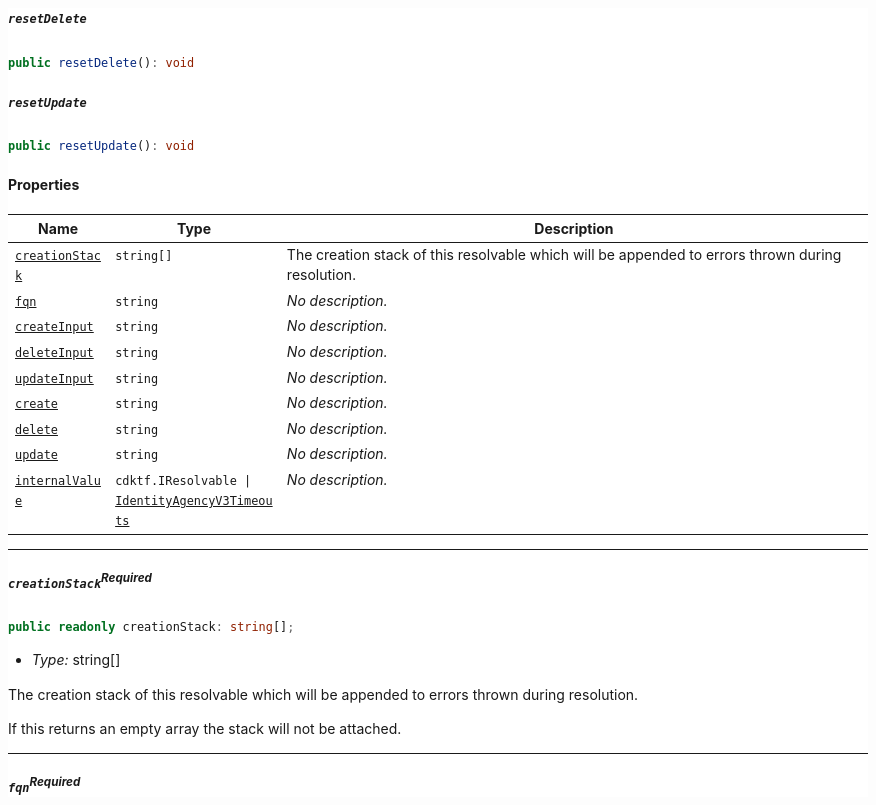 ##### `resetDelete` <a name="resetDelete" id="@cdktf/provider-opentelekomcloud.identityAgencyV3.IdentityAgencyV3TimeoutsOutputReference.resetDelete"></a>

```typescript
public resetDelete(): void
```

##### `resetUpdate` <a name="resetUpdate" id="@cdktf/provider-opentelekomcloud.identityAgencyV3.IdentityAgencyV3TimeoutsOutputReference.resetUpdate"></a>

```typescript
public resetUpdate(): void
```


#### Properties <a name="Properties" id="Properties"></a>

| **Name** | **Type** | **Description** |
| --- | --- | --- |
| <code><a href="#@cdktf/provider-opentelekomcloud.identityAgencyV3.IdentityAgencyV3TimeoutsOutputReference.property.creationStack">creationStack</a></code> | <code>string[]</code> | The creation stack of this resolvable which will be appended to errors thrown during resolution. |
| <code><a href="#@cdktf/provider-opentelekomcloud.identityAgencyV3.IdentityAgencyV3TimeoutsOutputReference.property.fqn">fqn</a></code> | <code>string</code> | *No description.* |
| <code><a href="#@cdktf/provider-opentelekomcloud.identityAgencyV3.IdentityAgencyV3TimeoutsOutputReference.property.createInput">createInput</a></code> | <code>string</code> | *No description.* |
| <code><a href="#@cdktf/provider-opentelekomcloud.identityAgencyV3.IdentityAgencyV3TimeoutsOutputReference.property.deleteInput">deleteInput</a></code> | <code>string</code> | *No description.* |
| <code><a href="#@cdktf/provider-opentelekomcloud.identityAgencyV3.IdentityAgencyV3TimeoutsOutputReference.property.updateInput">updateInput</a></code> | <code>string</code> | *No description.* |
| <code><a href="#@cdktf/provider-opentelekomcloud.identityAgencyV3.IdentityAgencyV3TimeoutsOutputReference.property.create">create</a></code> | <code>string</code> | *No description.* |
| <code><a href="#@cdktf/provider-opentelekomcloud.identityAgencyV3.IdentityAgencyV3TimeoutsOutputReference.property.delete">delete</a></code> | <code>string</code> | *No description.* |
| <code><a href="#@cdktf/provider-opentelekomcloud.identityAgencyV3.IdentityAgencyV3TimeoutsOutputReference.property.update">update</a></code> | <code>string</code> | *No description.* |
| <code><a href="#@cdktf/provider-opentelekomcloud.identityAgencyV3.IdentityAgencyV3TimeoutsOutputReference.property.internalValue">internalValue</a></code> | <code>cdktf.IResolvable \| <a href="#@cdktf/provider-opentelekomcloud.identityAgencyV3.IdentityAgencyV3Timeouts">IdentityAgencyV3Timeouts</a></code> | *No description.* |

---

##### `creationStack`<sup>Required</sup> <a name="creationStack" id="@cdktf/provider-opentelekomcloud.identityAgencyV3.IdentityAgencyV3TimeoutsOutputReference.property.creationStack"></a>

```typescript
public readonly creationStack: string[];
```

- *Type:* string[]

The creation stack of this resolvable which will be appended to errors thrown during resolution.

If this returns an empty array the stack will not be attached.

---

##### `fqn`<sup>Required</sup> <a name="fqn" id="@cdktf/provider-opentelekomcloud.identityAgencyV3.IdentityAgencyV3TimeoutsOutputReference.property.fqn"></a>
